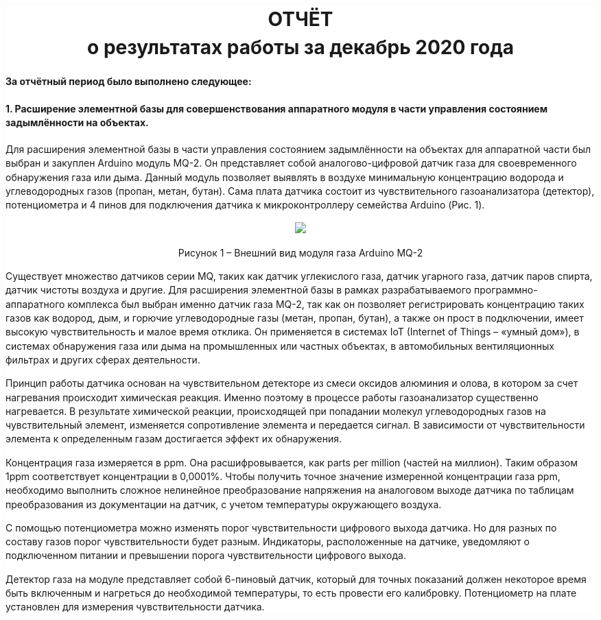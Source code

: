 <h1 align="center">ОТЧЁТ <br> о результатах работы за декабрь 2020 года</h1>
 
#### За отчётный период было выполнено следующее:
#### 1. Расширение элементной базы для совершенствования аппаратного модуля в части управления состоянием задымлённости на объектах.

Для расширения элементной базы в части управления состоянием задымлённости на объектах для аппаратной части был выбран и закуплен Arduino модуль MQ-2.
Он представляет собой аналогово-цифровой датчик газа для своевременного обнаружения газа или дыма. Данный модуль позволяет выявлять 
в воздухе минимальную концентрацию водорода и углеводородных газов (пропан, метан, бутан). Сама плата датчика состоит из чувствительного 
газоанализатора (детектор), потенциометра и 4 пинов для подключения датчика к микроконтроллеру семейства Arduino (Рис. 1). 
<p align="center">
  <img src="https://github.com/NekitJavaDev/VAS_ARDUINO/blob/master/src/img/december/1_%D0%B2%D0%BD%D0%B5%D1%88%D0%BD%D0%B8%D0%B9_%D0%B2%D0%B8%D0%B4_%D0%BC%D0%BE%D0%B4%D1%83%D0%BB%D1%8F_%D0%B3%D0%B0%D0%B7%D0%B0_Arduino_MQ_2.jpg"/>
</p>
<p align="center">Рисунок 1 – Внешний вид модуля газа Arduino MQ-2</p>

Существует множество датчиков серии MQ, таких как датчик углекислого газа, датчик угарного газа, датчик паров спирта, датчик чистоты воздуха и другие. 
Для расширения элементной базы в рамках разрабатываемого программно-аппаратного комплекса был выбран именно датчик газа MQ-2, 
так как он позволяет регистрировать концентрацию таких газов как водород, дым, и горючие углеводородные газы (метан, пропан, бутан), 
а также он прост в подключении, имеет высокую чувствительность и малое время отклика. Он применяется в системах IoT (Internet of Things – «умный дом»), 
в системах обнаружения газа или дыма на промышленных или частных объектах, в автомобильных вентиляционных фильтрах и других сферах деятельности.

Принцип работы датчика основан на чувствительном детекторе из смеси оксидов алюминия и олова, в котором за счет нагревания 
происходит химическая реакция. Именно поэтому в процессе работы газоанализатор существенно нагревается. В результате химической реакции, 
происходящей при попадании молекул углеводородных газов на чувствительный элемент, изменяется сопротивление элемента и передается сигнал. 
В зависимости от чувствительности элемента к определенным газам достигается эффект их обнаружения.

Концентрация газа измеряется в ppm. Она расшифровывается, как parts per million (частей на миллион). Таким образом 1ppm соответствует концентрации в 0,0001%. 
Чтобы получить точное значение измеренной концентрации газа ppm, необходимо выполнить сложное нелинейное преобразование напряжения 
на аналоговом выходе датчика по таблицам преобразования из документации на датчик, с учетом температуры окружающего воздуха.

С помощью потенциометра можно изменять порог чувствительности цифрового выхода датчика. Но для разных по составу газов порог 
чувствительности будет разным. Индикаторы, расположенные на датчике, уведомляют о подключенном питании и превышении порога чувствительности цифрового выхода.

Детектор газа на модуле представляет собой 6-пиновый датчик, который для точных показаний должен некоторое время быть включенным 
и нагреться до необходимой температуры, то есть провести его калибровку. Потенциометр на плате установлен для измерения чувствительности датчика.
